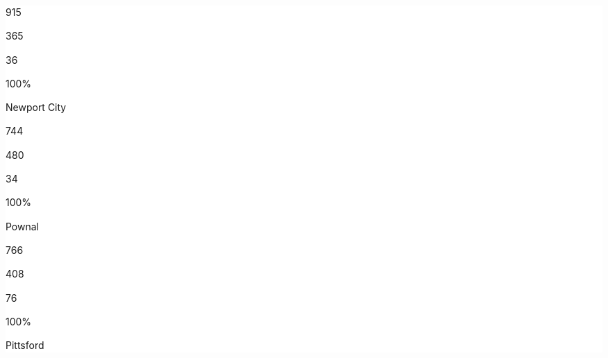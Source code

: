 915

</div>

<div>

365

</div>

<div>

36

</div>

100<span class="eln-percent-sign">%</span>

Newport City

<div class="eln-text-color eln-democrat">

744

</div>

<div>

480

</div>

<div>

34

</div>

100<span class="eln-percent-sign">%</span>

Pownal

<div class="eln-text-color eln-democrat">

766

</div>

<div>

408

</div>

<div>

76

</div>

100<span class="eln-percent-sign">%</span>

Pittsford

<div class="eln-text-color eln-democrat">

